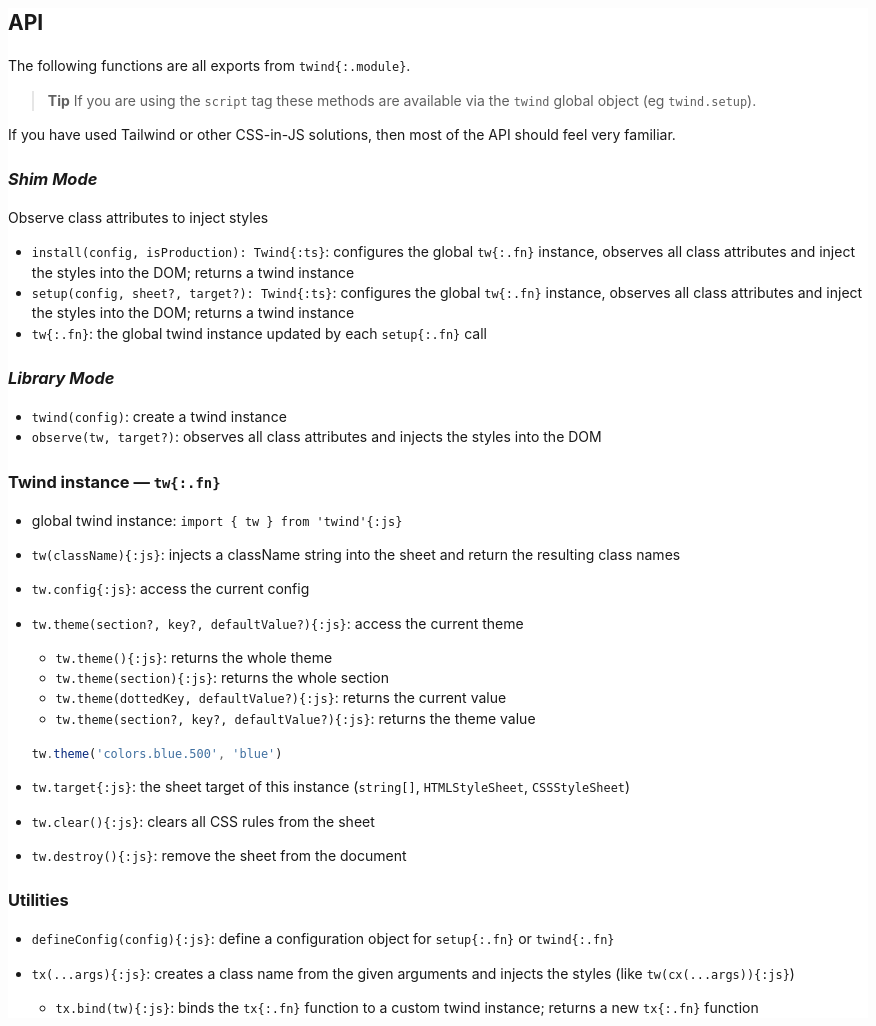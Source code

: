 ## API

The following functions are all exports from `twind{:.module}`.

> **Tip**
> If you are using the `script` tag these methods are available via the `twind` global object (eg `twind.setup`).

If you have used Tailwind or other CSS-in-JS solutions, then most of the API should feel very familiar.

### _Shim Mode_

Observe class attributes to inject styles

- `install(config, isProduction): Twind{:ts}`: configures the global `tw{:.fn}` instance, observes all class attributes and inject the styles into the DOM; returns a twind instance
- `setup(config, sheet?, target?): Twind{:ts}`: configures the global `tw{:.fn}` instance, observes all class attributes and inject the styles into the DOM; returns a twind instance
- `tw{:.fn}`: the global twind instance updated by each `setup{:.fn}` call

### _Library Mode_

- `twind(config)`: create a twind instance
- `observe(tw, target?)`: observes all class attributes and injects the styles into the DOM

### Twind instance — `tw{:.fn}`

- global twind instance: `import { tw } from 'twind'{:js}`
- `tw(className){:js}`: injects a className string into the sheet and return the resulting class names
- `tw.config{:js}`: access the current config
- `tw.theme(section?, key?, defaultValue?){:js}`: access the current theme

  - `tw.theme(){:js}`: returns the whole theme
  - `tw.theme(section){:js}`: returns the whole section
  - `tw.theme(dottedKey, defaultValue?){:js}`: returns the current value
  - `tw.theme(section?, key?, defaultValue?){:js}`: returns the theme value

  ```js
  tw.theme('colors.blue.500', 'blue')
  ```

- `tw.target{:js}`: the sheet target of this instance (`string[]`, `HTMLStyleSheet`, `CSSStyleSheet`)
- `tw.clear(){:js}`: clears all CSS rules from the sheet
- `tw.destroy(){:js}`: remove the sheet from the document

### Utilities

- `defineConfig(config){:js}`: define a configuration object for `setup{:.fn}` or `twind{:.fn}`
- `tx(...args){:js}`: creates a class name from the given arguments and injects the styles (like `tw(cx(...args)){:js}`)

  - `tx.bind(tw){:js}`: binds the `tx{:.fn}` function to a custom twind instance; returns a new `tx{:.fn}` function

